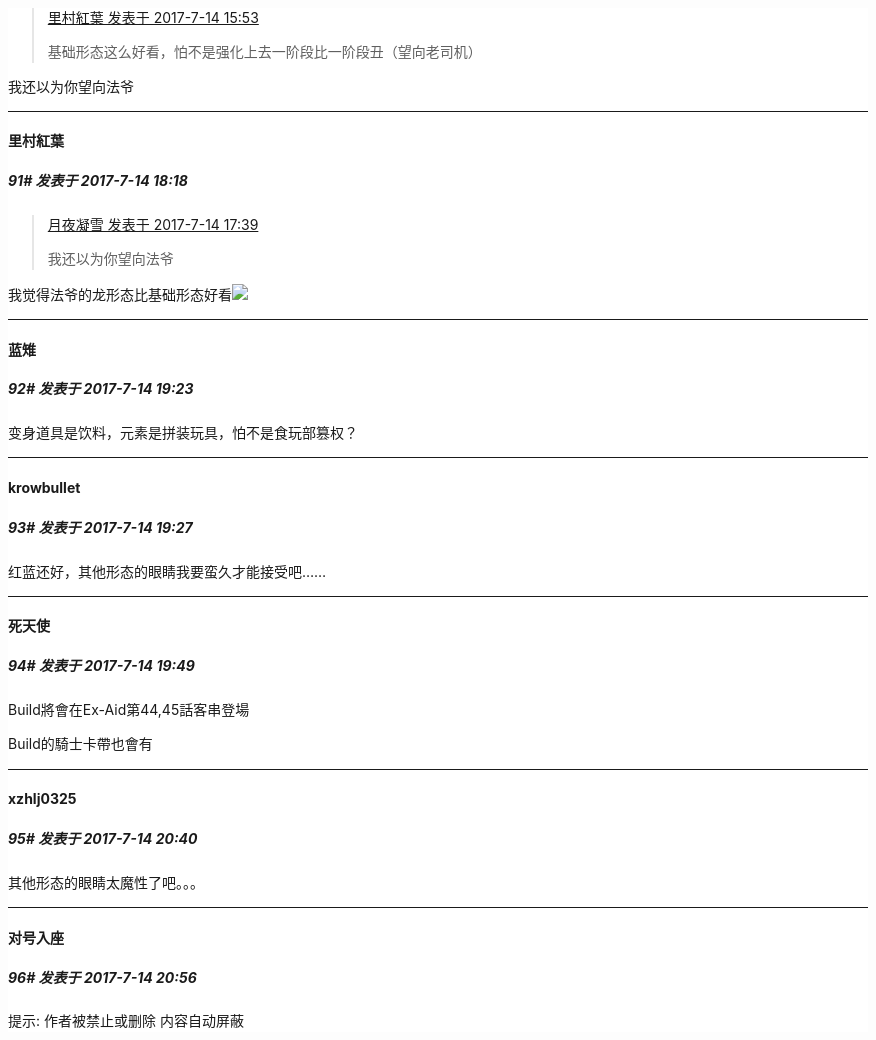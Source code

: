 <blockquote><a href="httphttps://bbs.saraba1st.com/2b/forum.php?mod=redirect&amp;goto=findpost&amp;pid=36578062&amp;ptid=1513038" target="_blank">里村紅葉 发表于 2017-7-14 15:53</a>

基础形态这么好看，怕不是强化上去一阶段比一阶段丑（望向老司机）</blockquote>
我还以为你望向法爷


*****

####  里村紅葉  
##### 91#       发表于 2017-7-14 18:18

<blockquote><a href="httphttps://bbs.saraba1st.com/2b/forum.php?mod=redirect&amp;goto=findpost&amp;pid=36579125&amp;ptid=1513038" target="_blank">月夜凝雪 发表于 2017-7-14 17:39</a>

我还以为你望向法爷</blockquote>
我觉得法爷的龙形态比基础形态好看<img src="https://static.saraba1st.com/image/smiley/face2017/088.png" referrerpolicy="no-referrer">

*****

####  蓝雉  
##### 92#       发表于 2017-7-14 19:23

变身道具是饮料，元素是拼装玩具，怕不是食玩部篡权？

*****

####  krowbullet  
##### 93#       发表于 2017-7-14 19:27

红蓝还好，其他形态的眼睛我要蛮久才能接受吧……

*****

####  死天使  
##### 94#       发表于 2017-7-14 19:49

Build將會在Ex-Aid第44,45話客串登場

Build的騎士卡帶也會有 ​​​​ 

*****

####  xzhlj0325  
##### 95#       发表于 2017-7-14 20:40

其他形态的眼睛太魔性了吧。。。

*****

####  对号入座  
##### 96#       发表于 2017-7-14 20:56

提示: 作者被禁止或删除 内容自动屏蔽
